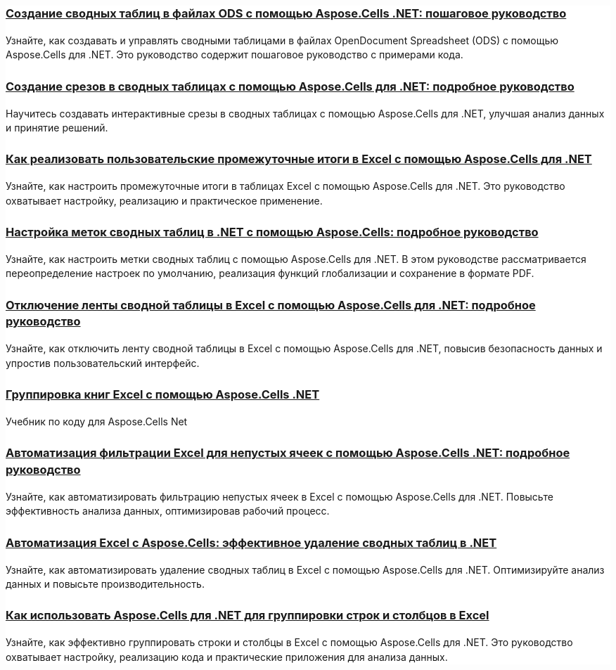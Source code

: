 ### [Создание сводных таблиц в файлах ODS с помощью Aspose.Cells .NET: пошаговое руководство](./create-pivot-tables-ods-aspose-cells-dotnet)
Узнайте, как создавать и управлять сводными таблицами в файлах OpenDocument Spreadsheet (ODS) с помощью Aspose.Cells для .NET. Это руководство содержит пошаговое руководство с примерами кода.

### [Создание срезов в сводных таблицах с помощью Aspose.Cells для .NET: подробное руководство](./create-slicers-pivottable-aspose-cells-net)
Научитесь создавать интерактивные срезы в сводных таблицах с помощью Aspose.Cells для .NET, улучшая анализ данных и принятие решений.

### [Как реализовать пользовательские промежуточные итоги в Excel с помощью Aspose.Cells для .NET](./custom-subtotals-aspose-cells-net)
Узнайте, как настроить промежуточные итоги в таблицах Excel с помощью Aspose.Cells для .NET. Это руководство охватывает настройку, реализацию и практическое применение.

### [Настройка меток сводных таблиц в .NET с помощью Aspose.Cells: подробное руководство](./customize-pivot-table-labels-aspose-cells-net)
Узнайте, как настроить метки сводных таблиц с помощью Aspose.Cells для .NET. В этом руководстве рассматривается переопределение настроек по умолчанию, реализация функций глобализации и сохранение в формате PDF.

### [Отключение ленты сводной таблицы в Excel с помощью Aspose.Cells для .NET: подробное руководство](./disable-pivottable-ribbon-aspose-cells-net)
Узнайте, как отключить ленту сводной таблицы в Excel с помощью Aspose.Cells для .NET, повысив безопасность данных и упростив пользовательский интерфейс.

### [Группировка книг Excel с помощью Aspose.Cells .NET](./excel-aspose-cells-net-workbook-grouping)
Учебник по коду для Aspose.Cells Net

### [Автоматизация фильтрации Excel для непустых ячеек с помощью Aspose.Cells .NET: подробное руководство](./excel-automation-aspose-cells-net-filtering-non-blanks)
Узнайте, как автоматизировать фильтрацию непустых ячеек в Excel с помощью Aspose.Cells для .NET. Повысьте эффективность анализа данных, оптимизировав рабочий процесс.

### [Автоматизация Excel с Aspose.Cells: эффективное удаление сводных таблиц в .NET](./excel-automation-aspose-cells-remove-pivot-tables)
Узнайте, как автоматизировать удаление сводных таблиц в Excel с помощью Aspose.Cells для .NET. Оптимизируйте анализ данных и повысьте производительность.

### [Как использовать Aspose.Cells для .NET для группировки строк и столбцов в Excel](./excel-grouping-aspose-cells-net)
Узнайте, как эффективно группировать строки и столбцы в Excel с помощью Aspose.Cells для .NET. Это руководство охватывает настройку, реализацию кода и практические приложения для анализа данных.
